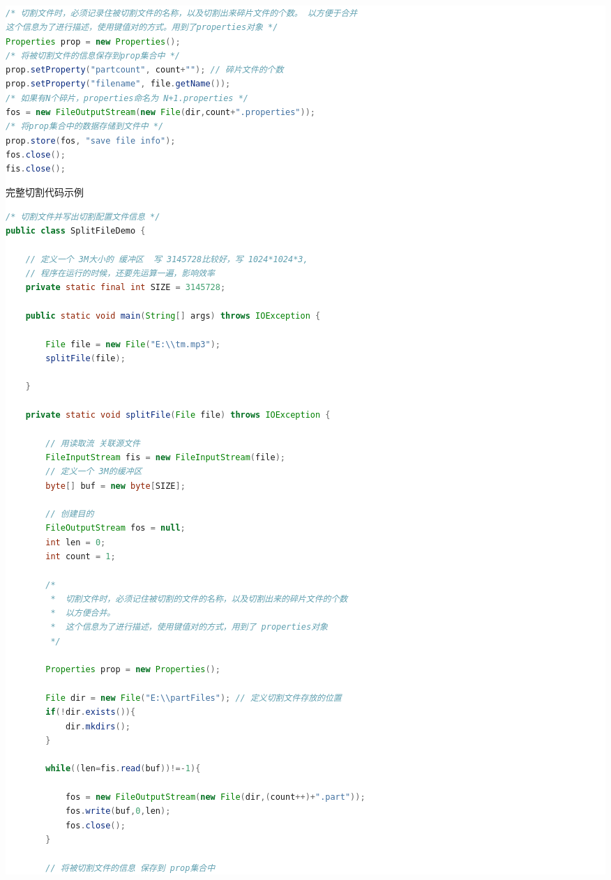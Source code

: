 ```java
/* 切割文件时，必须记录住被切割文件的名称，以及切割出来碎片文件的个数。 以方便于合并
这个信息为了进行描述，使用键值对的方式。用到了properties对象 */
Properties prop = new Properties();
/* 将被切割文件的信息保存到prop集合中 */
prop.setProperty("partcount", count+""); // 碎片文件的个数
prop.setProperty("filename", file.getName());
/* 如果有N个碎片，properties命名为 N+1.properties */
fos = new FileOutputStream(new File(dir,count+".properties"));
/* 将prop集合中的数据存储到文件中 */
prop.store(fos, "save file info");
fos.close();
fis.close();
```

完整切割代码示例

```java
/* 切割文件并写出切割配置文件信息 */
public class SplitFileDemo {
	
	// 定义一个 3M大小的 缓冲区  写 3145728比较好，写 1024*1024*3,
	// 程序在运行的时候，还要先运算一遍，影响效率
	private static final int SIZE = 3145728;
	
	public static void main(String[] args) throws IOException {
		
		File file = new File("E:\\tm.mp3");
		splitFile(file);

	}

	private static void splitFile(File file) throws IOException {
		
		// 用读取流 关联源文件
		FileInputStream fis = new FileInputStream(file);
		// 定义一个 3M的缓冲区
		byte[] buf = new byte[SIZE];
		
		// 创建目的
		FileOutputStream fos = null;
		int len = 0;
		int count = 1;
		
		/*
		 *  切割文件时，必须记住被切割的文件的名称，以及切割出来的碎片文件的个数
		 *  以方便合并。
		 *  这个信息为了进行描述，使用键值对的方式，用到了 properties对象
		 */
		
		Properties prop = new Properties();
		
		File dir = new File("E:\\partFiles"); // 定义切割文件存放的位置
		if(!dir.exists()){
			dir.mkdirs();
		}
		
		while((len=fis.read(buf))!=-1){
			
			fos = new FileOutputStream(new File(dir,(count++)+".part"));
			fos.write(buf,0,len);
			fos.close();
		}
		
		// 将被切割文件的信息 保存到 prop集合中
```